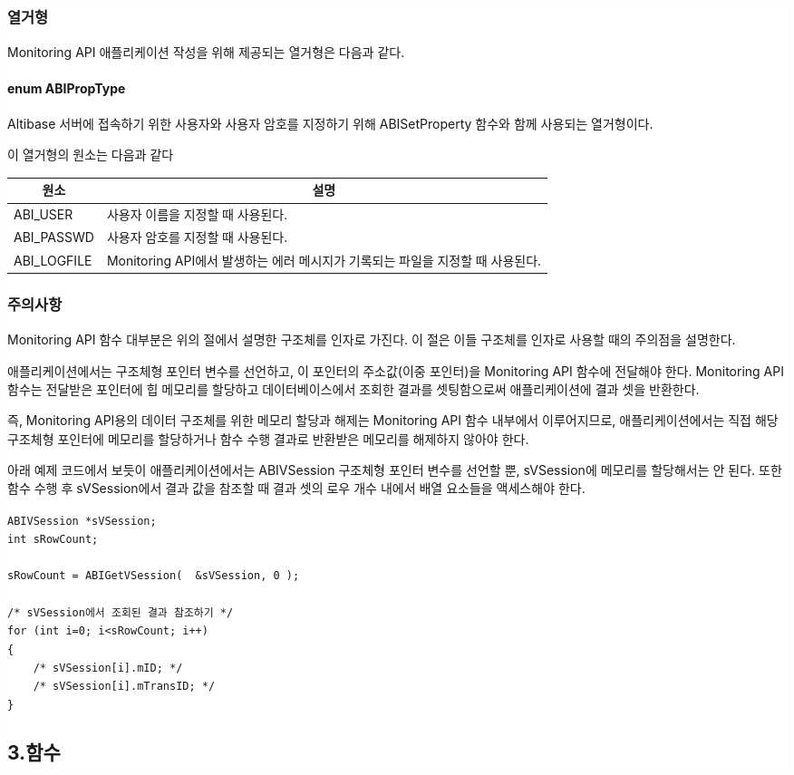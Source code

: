### 열거형

Monitoring API 애플리케이션 작성을 위해 제공되는 열거형은 다음과 같다.

#### enum ABIPropType

Altibase 서버에 접속하기 위한 사용자와 사용자 암호를 지정하기 위해
ABISetProperty 함수와 함께 사용되는 열거형이다.

이 열거형의 원소는 다음과 같다

| 원소        | 설명                                                                          |
|-------------|-------------------------------------------------------------------------------|
| ABI_USER    | 사용자 이름을 지정할 때 사용된다.                                             |
| ABI_PASSWD  | 사용자 암호를 지정할 때 사용된다.                                             |
| ABI_LOGFILE | Monitoring API에서 발생하는 에러 메시지가 기록되는 파일을 지정할 때 사용된다. |

### 주의사항

Monitoring API 함수 대부분은 위의 절에서 설명한 구조체를 인자로 가진다. 이 절은
이들 구조체를 인자로 사용할 때의 주의점을 설명한다.

애플리케이션에서는 구조체형 포인터 변수를 선언하고, 이 포인터의 주소값(이중
포인터)을 Monitoring API 함수에 전달해야 한다. Monitoring API 함수는 전달받은
포인터에 힙 메모리를 할당하고 데이터베이스에서 조회한 결과를 셋팅함으로써
애플리케이션에 결과 셋을 반환한다.

즉, Monitoring API용의 데이터 구조체를 위한 메모리 할당과 해제는 Monitoring API
함수 내부에서 이루어지므로, 애플리케이션에서는 직접 해당 구조체형 포인터에
메모리를 할당하거나 함수 수행 결과로 반환받은 메모리를 해제하지 않아야 한다.

아래 예제 코드에서 보듯이 애플리케이션에서는 ABIVSession 구조체형 포인터 변수를
선언할 뿐, sVSession에 메모리를 할당해서는 안 된다. 또한 함수 수행 후
sVSession에서 결과 값을 참조할 때 결과 셋의 로우 개수 내에서 배열 요소들을
액세스해야 한다.

```
ABIVSession *sVSession;
int sRowCount;

sRowCount = ABIGetVSession(  &sVSession, 0 );

/* sVSession에서 조회된 결과 참조하기 */
for (int i=0; i<sRowCount; i++)
{
    /* sVSession[i].mID; */
    /* sVSession[i].mTransID; */
} 
```

3.함수
----
